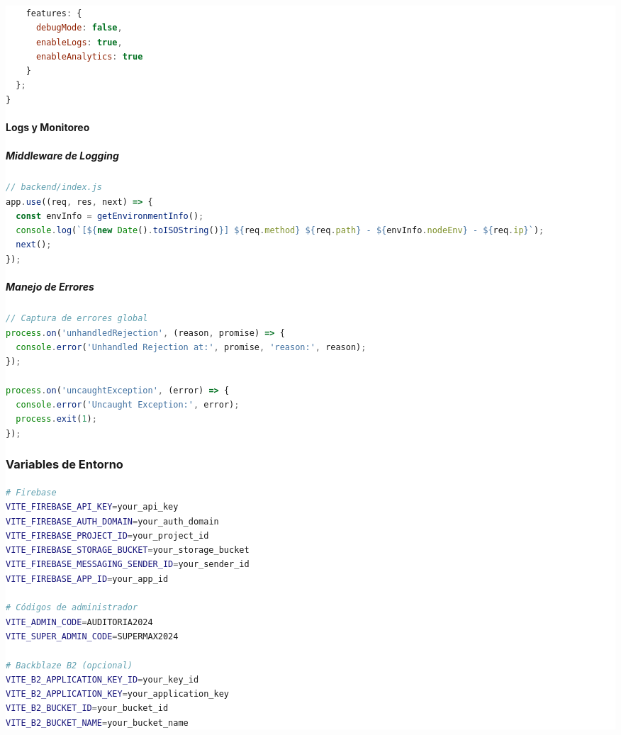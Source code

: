 ```javascript
    features: {
      debugMode: false,
      enableLogs: true,
      enableAnalytics: true
    }
  };
}
```

#### **Logs y Monitoreo**

##### **Middleware de Logging**
```javascript
// backend/index.js
app.use((req, res, next) => {
  const envInfo = getEnvironmentInfo();
  console.log(`[${new Date().toISOString()}] ${req.method} ${req.path} - ${envInfo.nodeEnv} - ${req.ip}`);
  next();
});
```

##### **Manejo de Errores**
```javascript
// Captura de errores global
process.on('unhandledRejection', (reason, promise) => {
  console.error('Unhandled Rejection at:', promise, 'reason:', reason);
});

process.on('uncaughtException', (error) => {
  console.error('Uncaught Exception:', error);
  process.exit(1);
});
```

### **Variables de Entorno**
```bash
# Firebase
VITE_FIREBASE_API_KEY=your_api_key
VITE_FIREBASE_AUTH_DOMAIN=your_auth_domain
VITE_FIREBASE_PROJECT_ID=your_project_id
VITE_FIREBASE_STORAGE_BUCKET=your_storage_bucket
VITE_FIREBASE_MESSAGING_SENDER_ID=your_sender_id
VITE_FIREBASE_APP_ID=your_app_id

# Códigos de administrador
VITE_ADMIN_CODE=AUDITORIA2024
VITE_SUPER_ADMIN_CODE=SUPERMAX2024

# Backblaze B2 (opcional)
VITE_B2_APPLICATION_KEY_ID=your_key_id
VITE_B2_APPLICATION_KEY=your_application_key
VITE_B2_BUCKET_ID=your_bucket_id
VITE_B2_BUCKET_NAME=your_bucket_name
```
